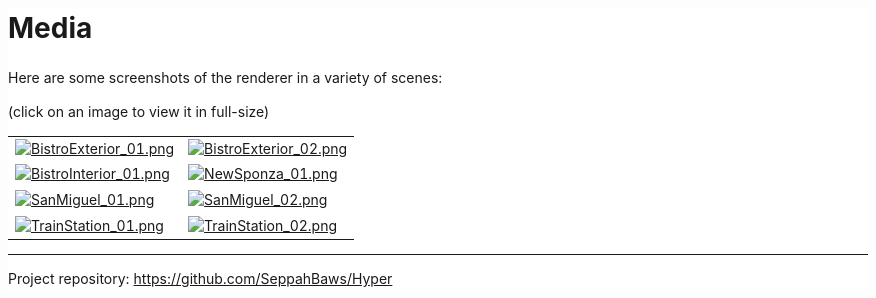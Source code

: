 # Media
Here are some screenshots of the renderer in a variety of scenes:

(click on an image to view it in full-size)

| | |
|--|--|
| [![BistroExterior_01.png](https://cdn.seppedekeyser.be/img/proj_Hyper/BistroExterior_01.png)](https://cdn.seppedekeyser.be/img/proj_Hyper/BistroExterior_01.png) | [![BistroExterior_02.png](https://cdn.seppedekeyser.be/img/proj_Hyper/BistroExterior_02.png)](https://cdn.seppedekeyser.be/img/proj_Hyper/BistroExterior_02.png) |
| [![BistroInterior_01.png](https://cdn.seppedekeyser.be/img/proj_Hyper/BistroInterior_01.png)](https://cdn.seppedekeyser.be/img/proj_Hyper/BistroInterior_01.png) | [![NewSponza_01.png](https://cdn.seppedekeyser.be/img/proj_Hyper/NewSponza_01.png)](https://cdn.seppedekeyser.be/img/proj_Hyper/NewSponza_01.png) |
| [![SanMiguel_01.png](https://cdn.seppedekeyser.be/img/proj_Hyper/SanMiguel_01.png)](https://cdn.seppedekeyser.be/img/proj_Hyper/SanMiguel_01.png) | [![SanMiguel_02.png](https://cdn.seppedekeyser.be/img/proj_Hyper/SanMiguel_02.png)](https://cdn.seppedekeyser.be/img/proj_Hyper/SanMiguel_02.png) |
| [![TrainStation_01.png](https://cdn.seppedekeyser.be/img/proj_Hyper/TrainStation_01.png)](https://cdn.seppedekeyser.be/img/proj_Hyper/TrainStation_01.png) | [![TrainStation_02.png](https://cdn.seppedekeyser.be/img/proj_Hyper/TrainStation_02.png)](https://cdn.seppedekeyser.be/img/proj_Hyper/TrainStation_02.png) |

---
Project repository: https://github.com/SeppahBaws/Hyper
